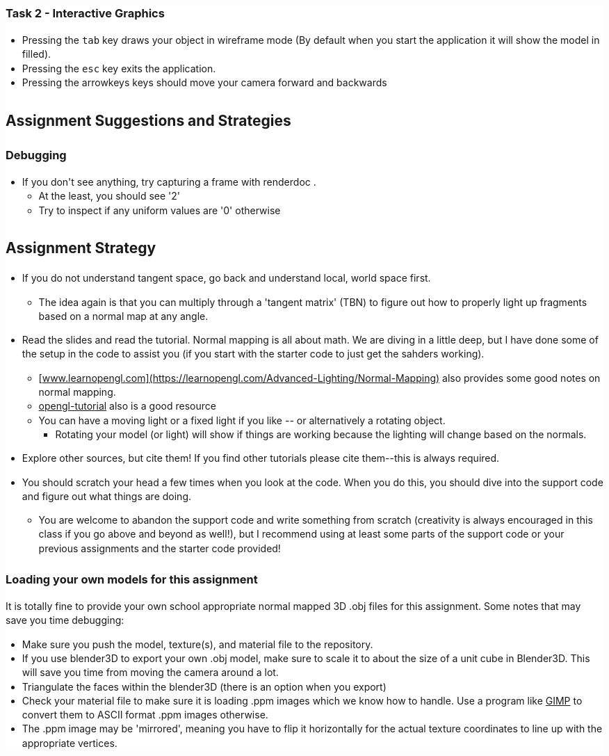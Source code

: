 
### Task 2 - Interactive Graphics

- Pressing the <kbd>tab</kbd> key draws your object in wireframe mode (By default when you start the application it will show the model in filled).
- Pressing the <kbd>esc</kbd> key exits the application.
- Pressing the arrowkeys keys should move your camera forward and backwards

## Assignment Suggestions and Strategies 

### Debugging

- If you don't see anything, try capturing a frame with renderdoc .
    - At the least, you should see '2' 
    - Try to inspect if any uniform values are '0' otherwise
 
## Assignment Strategy

* If you do not understand tangent space, go back and understand local, world  space first.
  * The idea again is that you can multiply through a 'tangent matrix' (TBN) to figure out how to properly light up fragments based on a normal map at any angle. 

* Read the slides and read the tutorial. Normal mapping is all about math. We are diving in a little deep, but I have done some of the setup in the code to assist you (if you start with the starter code to just get the sahders working).
  * [www.learnopengl.com](https://learnopengl.com/Advanced-Lighting/Normal-Mapping) also provides some good notes on normal mapping.
  * [opengl-tutorial](http://www.opengl-tutorial.org/intermediate-tutorials/tutorial-13-normal-mapping/) also is a good resource
  * You can have a moving light or a fixed light if you like -- or alternatively a rotating object.
    * Rotating your model (or light) will show if things are working because the lighting will change based on the normals.
* Explore other sources, but cite them! If you find other tutorials please cite them--this is always required.
* You should scratch your head a few times when you look at the code. When you do this, you should dive into the support code and figure out what things are doing.
  * You are welcome to abandon the support code and write something from scratch (creativity is always encouraged in this class if you go above and beyond as well!), but I recommend using at least some parts of the support code or your previous assignments and the starter code provided!

### Loading your own models for this assignment

It is totally fine to provide your own school appropriate normal mapped 3D .obj files for this assignment. Some notes that may save you time debugging:

- Make sure you push the model, texture(s), and material file to the repository.
- If you use blender3D to export your own .obj model, make sure to scale it to about the size of a unit cube in Blender3D. This will save you time from moving the camera around a lot.
- Triangulate the faces within the blender3D (there is an option when you export)
- Check your material file to make sure it is loading .ppm images which we know how to handle. Use a program like [GIMP](https://www.gimp.org/) to convert them to ASCII format .ppm images otherwise.
- The .ppm image may be 'mirrored', meaning you have to flip it horizontally for the actual texture coordinates to line up with the appropriate vertices.
